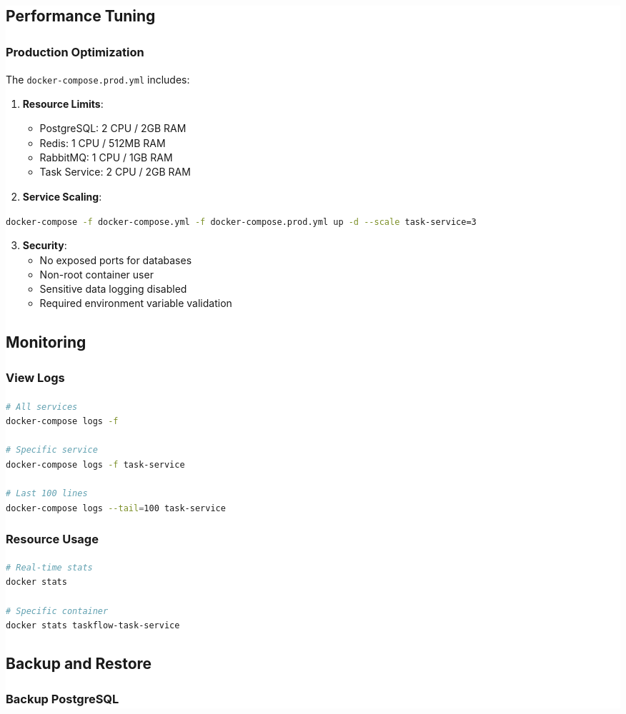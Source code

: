 ## Performance Tuning

### Production Optimization

The `docker-compose.prod.yml` includes:

1. **Resource Limits**:
   - PostgreSQL: 2 CPU / 2GB RAM
   - Redis: 1 CPU / 512MB RAM
   - RabbitMQ: 1 CPU / 1GB RAM
   - Task Service: 2 CPU / 2GB RAM

2. **Service Scaling**:
```bash
docker-compose -f docker-compose.yml -f docker-compose.prod.yml up -d --scale task-service=3
```

3. **Security**:
   - No exposed ports for databases
   - Non-root container user
   - Sensitive data logging disabled
   - Required environment variable validation

## Monitoring

### View Logs

```bash
# All services
docker-compose logs -f

# Specific service
docker-compose logs -f task-service

# Last 100 lines
docker-compose logs --tail=100 task-service
```

### Resource Usage

```bash
# Real-time stats
docker stats

# Specific container
docker stats taskflow-task-service
```

## Backup and Restore

### Backup PostgreSQL
